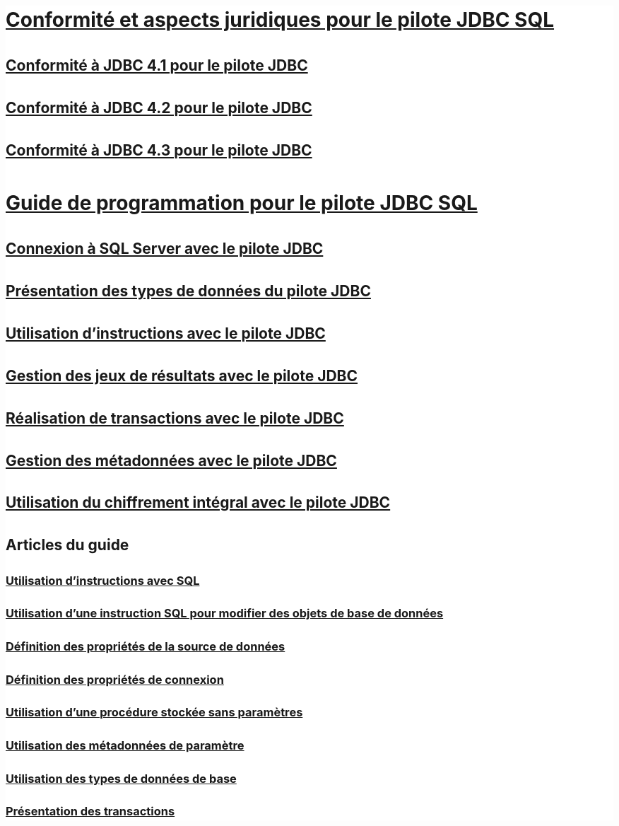 # [Conformité et aspects juridiques pour le pilote JDBC SQL](compliance-and-legal-for-the-jdbc-sql-driver.md)
## [Conformité à JDBC 4.1 pour le pilote JDBC](jdbc-4-1-compliance-for-the-jdbc-driver.md)
## [Conformité à JDBC 4.2 pour le pilote JDBC](jdbc-4-2-compliance-for-the-jdbc-driver.md)
## [Conformité à JDBC 4.3 pour le pilote JDBC](jdbc-4-3-compliance-for-the-jdbc-driver.md)

# [Guide de programmation pour le pilote JDBC SQL](programming-guide-for-jdbc-sql-driver.md)
## [Connexion à SQL Server avec le pilote JDBC](connecting-to-sql-server-with-the-jdbc-driver.md)
## [Présentation des types de données du pilote JDBC](understanding-the-jdbc-driver-data-types.md)
## [Utilisation d’instructions avec le pilote JDBC](using-statements-with-the-jdbc-driver.md)
## [Gestion des jeux de résultats avec le pilote JDBC](managing-result-sets-with-the-jdbc-driver.md)
## [Réalisation de transactions avec le pilote JDBC](performing-transactions-with-the-jdbc-driver.md)
## [Gestion des métadonnées avec le pilote JDBC](handling-metadata-with-the-jdbc-driver.md)
## [Utilisation du chiffrement intégral avec le pilote JDBC](using-always-encrypted-with-the-jdbc-driver.md)
## Articles du guide
### [Utilisation d’instructions avec SQL](using-statements-with-sql.md)
### [Utilisation d’une instruction SQL pour modifier des objets de base de données](using-an-sql-statement-to-modify-database-objects.md)
### [Définition des propriétés de la source de données](setting-the-data-source-properties.md)
### [Définition des propriétés de connexion](setting-the-connection-properties.md)
### [Utilisation d’une procédure stockée sans paramètres](using-a-stored-procedure-with-no-parameters.md)
### [Utilisation des métadonnées de paramètre](using-parameter-metadata.md)
### [Utilisation des types de données de base](using-basic-data-types.md)
### [Présentation des transactions](understanding-transactions.md)